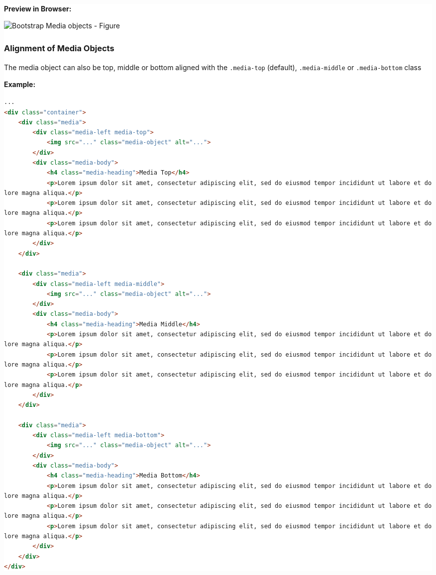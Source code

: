 
**Preview in Browser:**


![Bootstrap Media objects - Figure](images/media_object.jpg)



### Alignment of Media Objects

The media object can also be top, middle or bottom aligned with the `.media-top` (default), `.media-middle` or `.media-bottom` class

**Example:**

```html
...
<div class="container">
    <div class="media">
        <div class="media-left media-top">
            <img src="..." class="media-object" alt="...">
        </div>
        <div class="media-body">
            <h4 class="media-heading">Media Top</h4>
            <p>Lorem ipsum dolor sit amet, consectetur adipiscing elit, sed do eiusmod tempor incididunt ut labore et dolore magna aliqua.</p>
            <p>Lorem ipsum dolor sit amet, consectetur adipiscing elit, sed do eiusmod tempor incididunt ut labore et dolore magna aliqua.</p>
            <p>Lorem ipsum dolor sit amet, consectetur adipiscing elit, sed do eiusmod tempor incididunt ut labore et dolore magna aliqua.</p>
        </div>
    </div>

    <div class="media">
        <div class="media-left media-middle">
            <img src="..." class="media-object" alt="...">
        </div>
        <div class="media-body">
            <h4 class="media-heading">Media Middle</h4>
            <p>Lorem ipsum dolor sit amet, consectetur adipiscing elit, sed do eiusmod tempor incididunt ut labore et dolore magna aliqua.</p>
            <p>Lorem ipsum dolor sit amet, consectetur adipiscing elit, sed do eiusmod tempor incididunt ut labore et dolore magna aliqua.</p>
            <p>Lorem ipsum dolor sit amet, consectetur adipiscing elit, sed do eiusmod tempor incididunt ut labore et dolore magna aliqua.</p>
        </div>
    </div>

    <div class="media">
        <div class="media-left media-bottom">
            <img src="..." class="media-object" alt="...">
        </div>
        <div class="media-body">
            <h4 class="media-heading">Media Bottom</h4>
            <p>Lorem ipsum dolor sit amet, consectetur adipiscing elit, sed do eiusmod tempor incididunt ut labore et dolore magna aliqua.</p>
            <p>Lorem ipsum dolor sit amet, consectetur adipiscing elit, sed do eiusmod tempor incididunt ut labore et dolore magna aliqua.</p>
            <p>Lorem ipsum dolor sit amet, consectetur adipiscing elit, sed do eiusmod tempor incididunt ut labore et dolore magna aliqua.</p>
        </div>
    </div>
</div>
```
